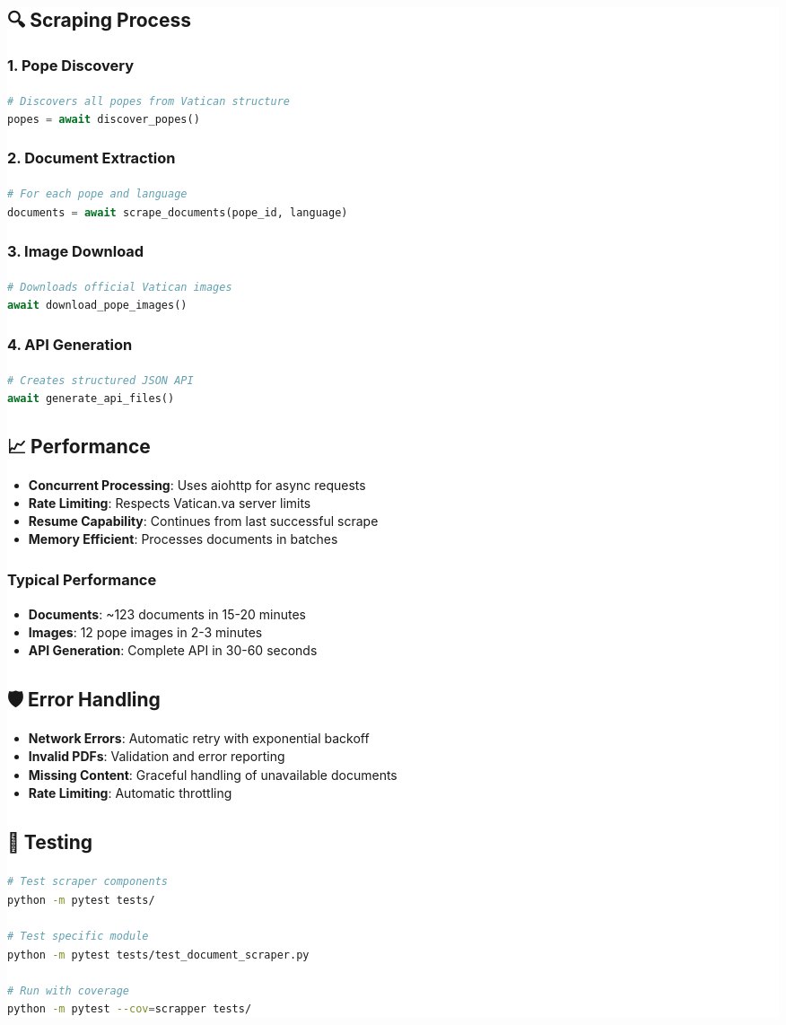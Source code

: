 ## 🔍 Scraping Process

### 1. Pope Discovery
```python
# Discovers all popes from Vatican structure
popes = await discover_popes()
```

### 2. Document Extraction
```python
# For each pope and language
documents = await scrape_documents(pope_id, language)
```

### 3. Image Download
```python
# Downloads official Vatican images
await download_pope_images()
```

### 4. API Generation
```python
# Creates structured JSON API
await generate_api_files()
```

## 📈 Performance

- **Concurrent Processing**: Uses aiohttp for async requests
- **Rate Limiting**: Respects Vatican.va server limits
- **Resume Capability**: Continues from last successful scrape
- **Memory Efficient**: Processes documents in batches

### Typical Performance

- **Documents**: ~123 documents in 15-20 minutes
- **Images**: 12 pope images in 2-3 minutes
- **API Generation**: Complete API in 30-60 seconds

## 🛡️ Error Handling

- **Network Errors**: Automatic retry with exponential backoff
- **Invalid PDFs**: Validation and error reporting
- **Missing Content**: Graceful handling of unavailable documents
- **Rate Limiting**: Automatic throttling

## 🧪 Testing

```bash
# Test scraper components
python -m pytest tests/

# Test specific module
python -m pytest tests/test_document_scraper.py

# Run with coverage
python -m pytest --cov=scrapper tests/
```
